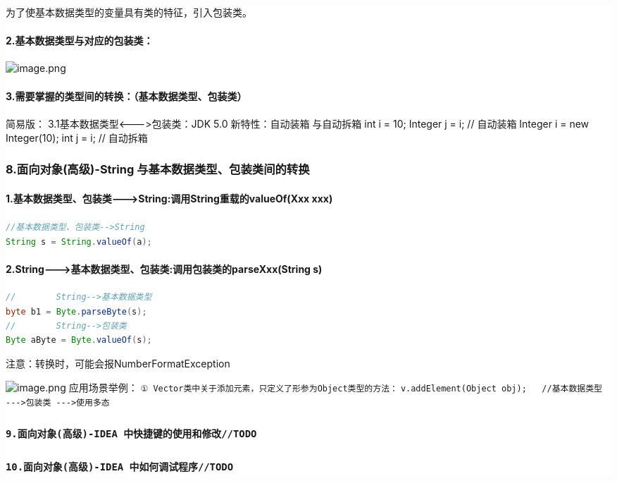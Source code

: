 为了使基本数据类型的变量具有类的特征，引入包装类。

#### 2.基本数据类型与对应的包装类：

![image.png](http://cdn.this0.com/blog/img/1678460817436-4e754457-282b-4c94-8b01-ca22c8134f69.png?OSSAccessKeyId=LTAI5tAje5MhbPSKCC6QdGZb&Expires=9000000001&Signature=8IeoViCbkVQYhLNjkEbELj2iEuk=&x-oss-process=style/cdn.this0)

#### 3.需要掌握的类型间的转换：（基本数据类型、包装类）

简易版：
3.1基本数据类型<--->包装类：JDK 5.0 新特性：自动装箱 与自动拆箱
int i = 10;
Integer j = i; // 自动装箱
Integer i = new Integer(10);
int j = i; // 自动拆箱

### 8.面向对象(高级)-String 与基本数据类型、包装类间的转换

#### 1.基本数据类型、包装类--->String:调用String重载的valueOf(Xxx xxx)

```java
//基本数据类型、包装类-->String
String s = String.valueOf(a);
```

#### 2.String--->基本数据类型、包装类:调用包装类的parseXxx(String s)

```java
//        String-->基本数据类型
byte b1 = Byte.parseByte(s);
//        String-->包装类
Byte aByte = Byte.valueOf(s);

```

 注意：转换时，可能会报NumberFormatException

![image.png](http://cdn.this0.com/blog/img/1678460825424-33dc4267-a2bf-4570-866d-fb4662f2819e.png?OSSAccessKeyId=LTAI5tAje5MhbPSKCC6QdGZb&Expires=9000000001&Signature=bQWBynLWskZbPJSKm7qr3buLCsc=&x-oss-process=style/cdn.this0)
应用场景举例：
`① Vector类中关于添加元素，只定义了形参为Object类型的方法：`
`v.addElement(Object obj);   //基本数据类型 --->包装类 --->使用多态`

### `9.面向对象(高级)-IDEA 中快捷键的使用和修改//TODO`

### `10.面向对象(高级)-IDEA 中如何调试程序//TODO`

